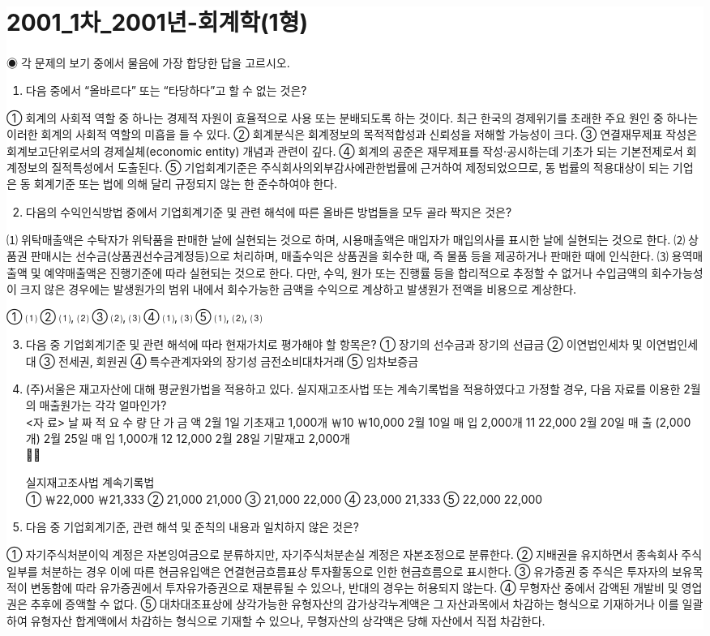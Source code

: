 # 2001_1차_2001년-회계학(1형)

◉ 각 문제의 보기 중에서 물음에 가장 합당한 답을 고르시오.

1. 다음 중에서 “올바르다” 또는 “타당하다”고 할 수 없는 것은?

 ① 회계의 사회적 역할 중 하나는 경제적 자원이 효율적으로 사용 또는 분배되도록 하는 것이다. 최근 한국의 경제위기를 초래한 주요 원인 중 하나는 이러한 회계의 사회적 역할의 미흡을 들 수 있다.
 ② 회계분식은 회계정보의 목적적합성과 신뢰성을 저해할 가능성이 크다.
 ③ 연결재무제표 작성은 회계보고단위로서의 경제실체(economic entity) 개념과 관련이 깊다.
 ④ 회계의 공준은 재무제표를 작성·공시하는데 기초가 되는 기본전제로서 회계정보의 질적특성에서 도출된다.
 ⑤ 기업회계기준은 주식회사의외부감사에관한법률에 근거하여 제정되었으므로, 동 법률의 적용대상이 되는 기업은 동 회계기준 또는 법에 의해 달리 규정되지 않는 한 준수하여야 한다.

2. 다음의 수익인식방법 중에서 기업회계기준 및 관련 해석에 따른 올바른 방법들을 모두 골라 짝지은 것은? 

  ⑴ 위탁매출액은 수탁자가 위탁품을 판매한 날에 실현되는 것으로 하며, 시용매출액은 매입자가 매입의사를 표시한 날에 실현되는 것으로 한다. 
  ⑵ 상품권 판매시는 선수금(상품권선수금계정등)으로 처리하며, 매출수익은 상품권을 회수한 때, 즉 물품 등을 제공하거나 판매한 때에 인식한다.
  ⑶ 용역매출액 및 예약매출액은 진행기준에 따라 실현되는 것으로 한다. 다만, 수익, 원가 또는 진행률 등을 합리적으로 추정할 수 없거나 수입금액의 회수가능성이 크지 않은 경우에는 발생원가의 범위 내에서 회수가능한 금액을 수익으로 계상하고 발생원가 전액을 비용으로 계상한다. 

  ① ⑴              ② ⑴, ⑵         ③ ⑵, ⑶ 
  ④ ⑴, ⑶           ⑤ ⑴, ⑵, ⑶

3. 다음 중 기업회계기준 및 관련 해석에 따라 현재가치로 평가해야 할 항목은?
 ① 장기의 선수금과 장기의 선급금 
 ② 이연법인세차 및 이연법인세대
 ③ 전세권, 회원권
 ④ 특수관계자와의 장기성 금전소비대차거래
 ⑤ 임차보증금 


4. (주)서울은 재고자산에 대해 평균원가법을 적용하고 있다. 실지재고조사법 또는 계속기록법을 적용하였다고 가정할 경우, 다음 자료를 이용한 2월의 매출원가는 각각 얼마인가?  
<자  료>
  날  짜        적    요      수 량     단  가     금   액 
 2월  1일       기초재고     1,000개     ￦10      ￦10,000
 2월 10일       매    입     2,000개       11        22,000 
 2월 20일       매    출    (2,000개) 
 2월 25일       매    입     1,000개       12        12,000 
 2월 28일       기말재고     2,000개     



      실지재고조사법      계속기록법  
 ①     ￦22,000          ￦21,333
 ②       21,000            21,000
 ③       21,000            22,000
 ④       23,000            21,333
 ⑤       22,000            22,000



5. 다음 중 기업회계기준, 관련 해석 및 준칙의 내용과 일치하지 않은 것은?

 ① 자기주식처분이익 계정은 자본잉여금으로 분류하지만, 자기주식처분손실 계정은 자본조정으로 분류한다.
 ② 지배권을 유지하면서 종속회사 주식 일부를 처분하는 경우 이에 따른 현금유입액은 연결현금흐름표상 투자활동으로 인한 현금흐름으로 표시한다.
 ③ 유가증권 중 주식은 투자자의 보유목적이 변동함에 따라 유가증권에서 투자유가증권으로 재분류될 수 있으나, 반대의 경우는 허용되지 않는다.
 ④ 무형자산 중에서 감액된 개발비 및 영업권은 추후에 증액할 수 없다.
 ⑤ 대차대조표상에 상각가능한 유형자산의 감가상각누계액은 그 자산과목에서 차감하는 형식으로 기재하거나 이를 일괄하여 유형자산 합계액에서 차감하는 형식으로 기재할 수 있으나, 무형자산의 상각액은 당해 자산에서 직접 차감한다.
